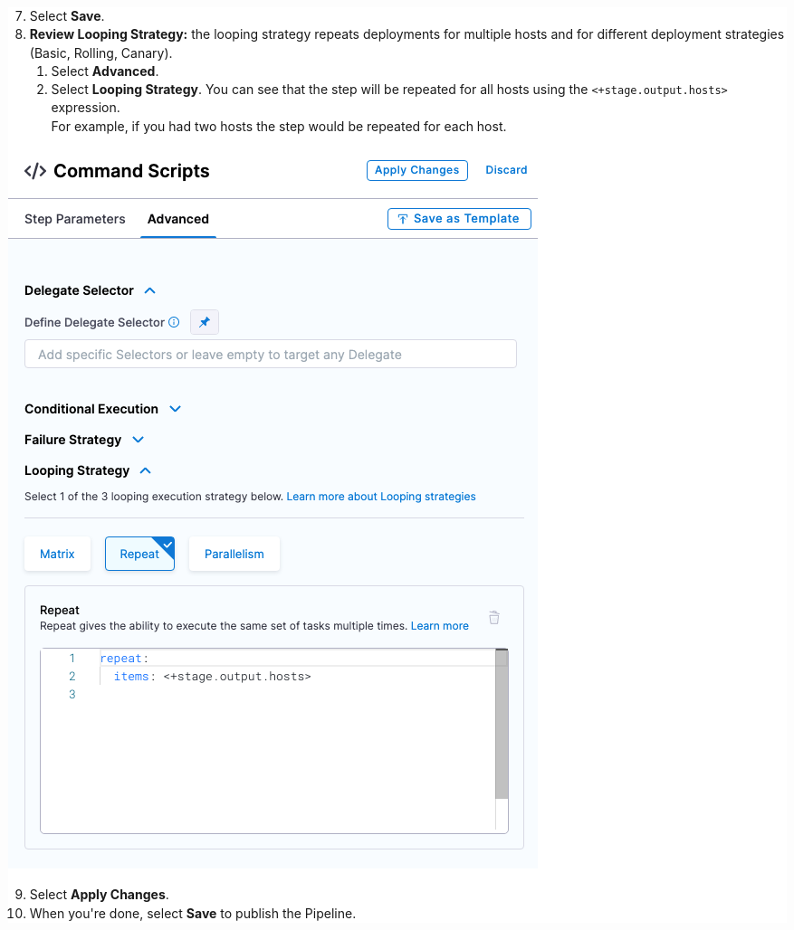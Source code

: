 7. Select **Save**.
8. **Review Looping Strategy:** the looping strategy repeats deployments for multiple hosts and for different deployment strategies (Basic, Rolling, Canary).
	1. Select **Advanced**.
	2. Select **Looping Strategy**. You can see that the step will be repeated for all hosts using the `<+stage.output.hosts>` expression.  
	For example, if you had two hosts the step would be repeated for each host.
  
  ![](static/ssh-ng-191.png)

9.  Select **Apply Changes**.
10. When you're done, select **Save** to publish the Pipeline.
